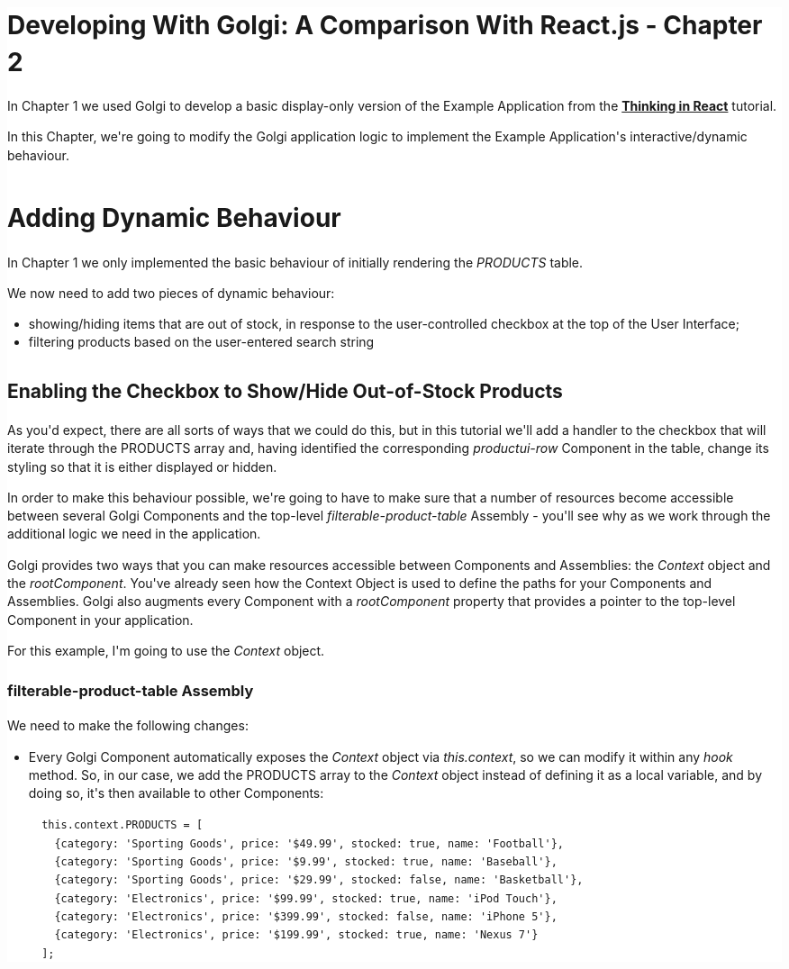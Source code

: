 # Developing With Golgi: A Comparison With React.js - Chapter 2

In Chapter 1 we used Golgi to develop a basic display-only version of the Example Application from the 
[**Thinking in React**](https://reactjs.org/docs/thinking-in-react.html) tutorial.

In this Chapter, we're going to modify the Golgi application logic to implement the Example Application's interactive/dynamic behaviour.

# Adding Dynamic Behaviour

In Chapter 1 we only implemented the basic behaviour of initially rendering the *PRODUCTS* table.

We now need to add two pieces of dynamic behaviour:

- showing/hiding items that are out of stock, in response to the user-controlled checkbox at the top of the User Interface;
- filtering products based on the user-entered search string


## Enabling the Checkbox to Show/Hide Out-of-Stock Products

As you'd expect, there are all sorts of ways that we could do this, but in this tutorial we'll add a handler to the checkbox that will iterate through the PRODUCTS array and, having identified the corresponding *productui-row* Component in the table, change its styling so that it is either displayed or hidden.

In order to make this behaviour possible, we're going to have to make sure that a number of resources become accessible between several Golgi Components and the top-level *filterable-product-table* Assembly - you'll see why as we work through the additional logic we need in the application.

Golgi provides two ways that you can make resources accessible between Components and Assemblies: the *Context* object and the *rootComponent*.  You've already seen how the Context Object is used to define the paths for your Components and Assemblies.  Golgi also augments every Component with a *rootComponent* property that provides a pointer to the top-level Component in your application.

For this example, I'm going to use the *Context* object.

### filterable-product-table Assembly

We need to make the following changes:

- Every Golgi Component automatically exposes the *Context* object via *this.context*, so we can modify it within
any *hook* method.  So, in our case, we add the PRODUCTS array to the *Context* object instead of defining it as a local variable, 
and by doing so, it's then available to other Components:

        this.context.PRODUCTS = [
          {category: 'Sporting Goods', price: '$49.99', stocked: true, name: 'Football'},
          {category: 'Sporting Goods', price: '$9.99', stocked: true, name: 'Baseball'},
          {category: 'Sporting Goods', price: '$29.99', stocked: false, name: 'Basketball'},
          {category: 'Electronics', price: '$99.99', stocked: true, name: 'iPod Touch'},
          {category: 'Electronics', price: '$399.99', stocked: false, name: 'iPhone 5'},
          {category: 'Electronics', price: '$199.99', stocked: true, name: 'Nexus 7'}
        ];
